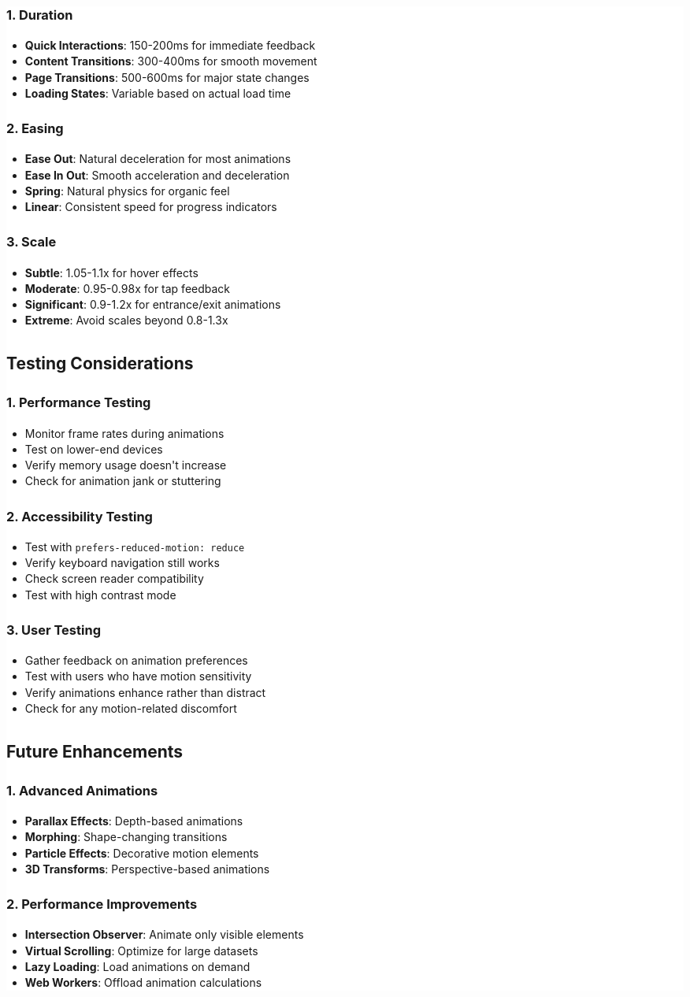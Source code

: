 ### 1. Duration
- **Quick Interactions**: 150-200ms for immediate feedback
- **Content Transitions**: 300-400ms for smooth movement
- **Page Transitions**: 500-600ms for major state changes
- **Loading States**: Variable based on actual load time

### 2. Easing
- **Ease Out**: Natural deceleration for most animations
- **Ease In Out**: Smooth acceleration and deceleration
- **Spring**: Natural physics for organic feel
- **Linear**: Consistent speed for progress indicators

### 3. Scale
- **Subtle**: 1.05-1.1x for hover effects
- **Moderate**: 0.95-0.98x for tap feedback
- **Significant**: 0.9-1.2x for entrance/exit animations
- **Extreme**: Avoid scales beyond 0.8-1.3x

## Testing Considerations

### 1. Performance Testing
- Monitor frame rates during animations
- Test on lower-end devices
- Verify memory usage doesn't increase
- Check for animation jank or stuttering

### 2. Accessibility Testing
- Test with `prefers-reduced-motion: reduce`
- Verify keyboard navigation still works
- Check screen reader compatibility
- Test with high contrast mode

### 3. User Testing
- Gather feedback on animation preferences
- Test with users who have motion sensitivity
- Verify animations enhance rather than distract
- Check for any motion-related discomfort

## Future Enhancements

### 1. Advanced Animations
- **Parallax Effects**: Depth-based animations
- **Morphing**: Shape-changing transitions
- **Particle Effects**: Decorative motion elements
- **3D Transforms**: Perspective-based animations

### 2. Performance Improvements
- **Intersection Observer**: Animate only visible elements
- **Virtual Scrolling**: Optimize for large datasets
- **Lazy Loading**: Load animations on demand
- **Web Workers**: Offload animation calculations
